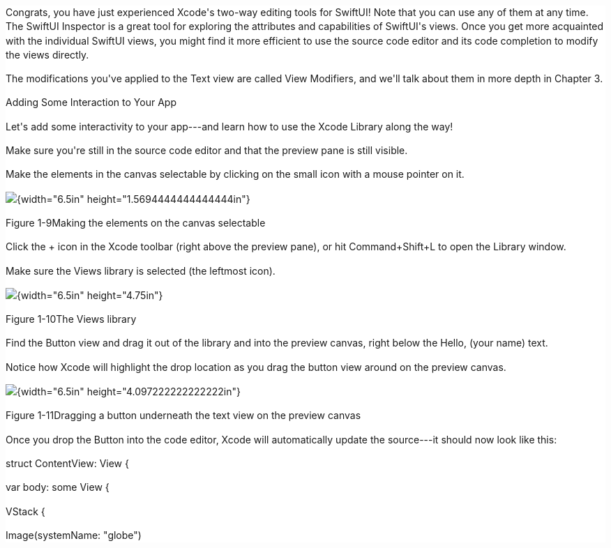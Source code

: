 Congrats, you have just experienced Xcode's two-way editing tools for
SwiftUI! Note that you can use any of them at any time. The SwiftUI
Inspector is a great tool for exploring the attributes and capabilities
of SwiftUI's views. Once you get more acquainted with the individual
SwiftUI views, you might find it more efficient to use the source code
editor and its code completion to modify the views directly.

The modifications you've applied to the Text view are called View
Modifiers, and we'll talk about them in more depth in Chapter 3.

Adding Some Interaction to Your App

Let's add some interactivity to your app---and learn how to use the
Xcode Library along the way!

Make sure you're still in the source code editor and that the preview
pane is still visible.

Make the elements in the canvas selectable by clicking on the small icon
with a mouse pointer on it.

![](vertopal_8e52d3fda1d14a75855c04e11975eab2/media/image45.png){width="6.5in"
height="1.5694444444444444in"}

Figure 1-9Making the elements on the canvas selectable

Click the + icon in the Xcode toolbar (right above the preview pane), or
hit Command+Shift+L to open the Library window.

Make sure the Views library is selected (the leftmost icon).

![](vertopal_8e52d3fda1d14a75855c04e11975eab2/media/image48.png){width="6.5in"
height="4.75in"}

Figure 1-10The Views library

Find the Button view and drag it out of the library and into the preview
canvas, right below the Hello, (your name) text.

Notice how Xcode will highlight the drop location as you drag the button
view around on the preview canvas.

![](vertopal_8e52d3fda1d14a75855c04e11975eab2/media/image9.png){width="6.5in"
height="4.097222222222222in"}

Figure 1-11Dragging a button underneath the text view on the preview
canvas

Once you drop the Button into the code editor, Xcode will automatically
update the source---it should now look like this:

struct ContentView: View {

var body: some View {

VStack {

Image(systemName: \"globe\")
